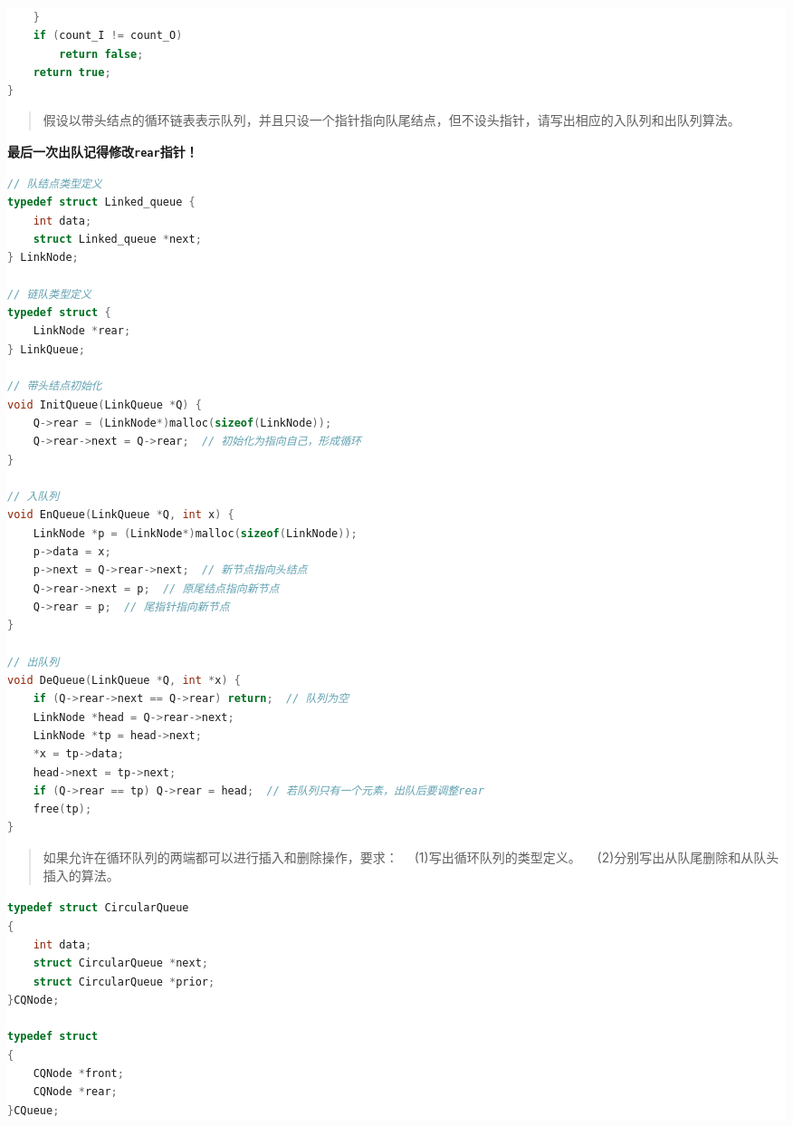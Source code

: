 ```c
    }
    if (count_I != count_O)
        return false;
    return true;
}
```
> 假设以带头结点的循环链表表示队列，并且只设一个指针指向队尾结点，但不设头指针，请写出相应的入队列和出队列算法。

**最后一次出队记得修改`rear`指针！**
```c
// 队结点类型定义
typedef struct Linked_queue {
    int data;
    struct Linked_queue *next;
} LinkNode;

// 链队类型定义
typedef struct {
    LinkNode *rear;
} LinkQueue;

// 带头结点初始化
void InitQueue(LinkQueue *Q) {
    Q->rear = (LinkNode*)malloc(sizeof(LinkNode));
    Q->rear->next = Q->rear;  // 初始化为指向自己，形成循环
}

// 入队列
void EnQueue(LinkQueue *Q, int x) {
    LinkNode *p = (LinkNode*)malloc(sizeof(LinkNode));
    p->data = x;
    p->next = Q->rear->next;  // 新节点指向头结点
    Q->rear->next = p;  // 原尾结点指向新节点
    Q->rear = p;  // 尾指针指向新节点
}

// 出队列
void DeQueue(LinkQueue *Q, int *x) {
    if (Q->rear->next == Q->rear) return;  // 队列为空
    LinkNode *head = Q->rear->next;
    LinkNode *tp = head->next;
    *x = tp->data;
    head->next = tp->next;
    if (Q->rear == tp) Q->rear = head;  // 若队列只有一个元素，出队后要调整rear
    free(tp);
}
```
> 如果允许在循环队列的两端都可以进行插入和删除操作，要求：
&emsp;(1)写出循环队列的类型定义。
&emsp;(2)分别写出从队尾删除和从队头插入的算法。

```c
typedef struct CircularQueue
{
    int data;
    struct CircularQueue *next;
    struct CircularQueue *prior;
}CQNode;

typedef struct 
{
    CQNode *front;
    CQNode *rear;
}CQueue;
```